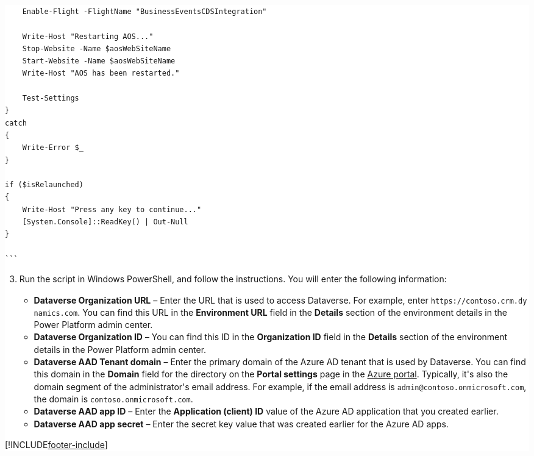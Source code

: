         Enable-Flight -FlightName "BusinessEventsCDSIntegration"

        Write-Host "Restarting AOS..."
        Stop-Website -Name $aosWebSiteName
        Start-Website -Name $aosWebSiteName
        Write-Host "AOS has been restarted."

        Test-Settings
    }
    catch
    {
        Write-Error $_
    }

    if ($isRelaunched)
    {
        Write-Host "Press any key to continue..."
        [System.Console]::ReadKey() | Out-Null
    }

    ```

3. Run the script in Windows PowerShell, and follow the instructions. You will enter the following information:

    - **Dataverse Organization URL** – Enter the URL that is used to access Dataverse. For example, enter `https://contoso.crm.dynamics.com`. You can find this URL in the **Environment URL** field in the **Details** section of the environment details in the Power Platform admin center.
    - **Dataverse Organization ID** – You can find this ID in the **Organization ID** field in the **Details** section of the environment details in the Power Platform admin center.
    - **Dataverse AAD Tenant domain** – Enter the primary domain of the Azure AD tenant that is used by Dataverse. You can find this domain in the **Domain** field for the directory on the **Portal settings** page in the [Azure portal](https://portal.azure.com). Typically, it's also the domain segment of the administrator's email address. For example, if the email address is `admin@contoso.onmicrosoft.com`, the domain is `contoso.onmicrosoft.com`.
    - **Dataverse AAD app ID** – Enter the **Application (client) ID** value of the Azure AD application that you created earlier.
    - **Dataverse AAD app secret** – Enter the secret key value that was created earlier for the Azure AD apps.


[!INCLUDE[footer-include](../../../includes/footer-banner.md)]
